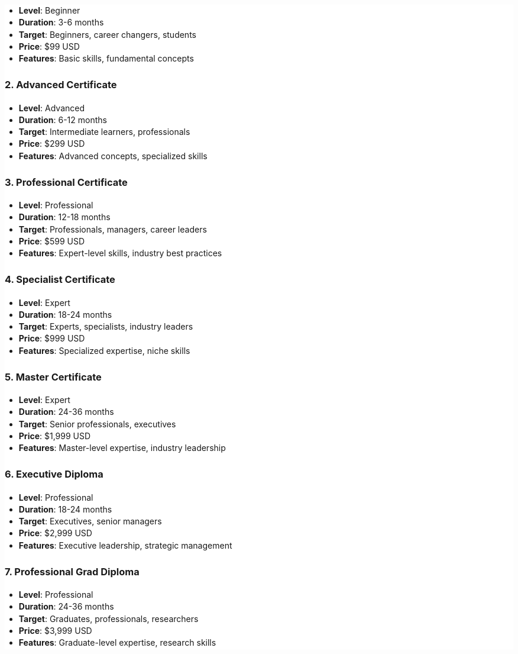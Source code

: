- **Level**: Beginner
- **Duration**: 3-6 months
- **Target**: Beginners, career changers, students
- **Price**: $99 USD
- **Features**: Basic skills, fundamental concepts

### 2. Advanced Certificate

- **Level**: Advanced
- **Duration**: 6-12 months
- **Target**: Intermediate learners, professionals
- **Price**: $299 USD
- **Features**: Advanced concepts, specialized skills

### 3. Professional Certificate

- **Level**: Professional
- **Duration**: 12-18 months
- **Target**: Professionals, managers, career leaders
- **Price**: $599 USD
- **Features**: Expert-level skills, industry best practices

### 4. Specialist Certificate

- **Level**: Expert
- **Duration**: 18-24 months
- **Target**: Experts, specialists, industry leaders
- **Price**: $999 USD
- **Features**: Specialized expertise, niche skills

### 5. Master Certificate

- **Level**: Expert
- **Duration**: 24-36 months
- **Target**: Senior professionals, executives
- **Price**: $1,999 USD
- **Features**: Master-level expertise, industry leadership

### 6. Executive Diploma

- **Level**: Professional
- **Duration**: 18-24 months
- **Target**: Executives, senior managers
- **Price**: $2,999 USD
- **Features**: Executive leadership, strategic management

### 7. Professional Grad Diploma

- **Level**: Professional
- **Duration**: 24-36 months
- **Target**: Graduates, professionals, researchers
- **Price**: $3,999 USD
- **Features**: Graduate-level expertise, research skills
